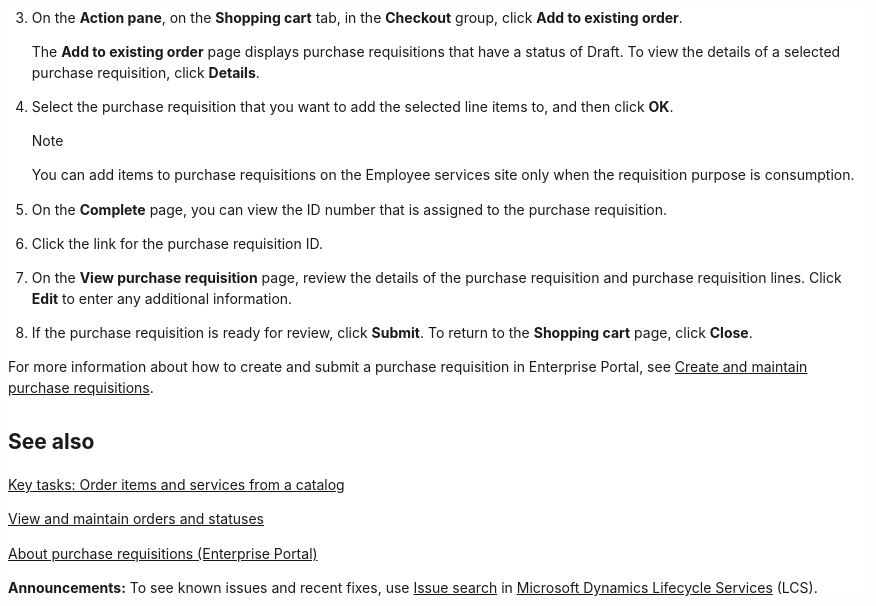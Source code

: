 3.  On the **Action pane**, on the **Shopping cart** tab, in the **Checkout** group, click **Add to existing order**.
    
    The **Add to existing order** page displays purchase requisitions that have a status of Draft. To view the details of a selected purchase requisition, click **Details**.

4.  Select the purchase requisition that you want to add the selected line items to, and then click **OK**.
    

    > [!NOTE]
    > <P>You can add items to purchase requisitions on the Employee services site only when the requisition purpose is consumption.</P>



5.  On the **Complete** page, you can view the ID number that is assigned to the purchase requisition.

6.  Click the link for the purchase requisition ID.

7.  On the **View purchase requisition** page, review the details of the purchase requisition and purchase requisition lines. Click **Edit** to enter any additional information.

8.  If the purchase requisition is ready for review, click **Submit**. To return to the **Shopping cart** page, click **Close**.

For more information about how to create and submit a purchase requisition in Enterprise Portal, see [Create and maintain purchase requisitions](create-and-maintain-purchase-requisitions.md).

## See also

[Key tasks: Order items and services from a catalog](key-tasks-order-items-and-services-from-a-catalog.md)

[View and maintain orders and statuses](view-and-maintain-orders-and-statuses.md)

[About purchase requisitions (Enterprise Portal)](about-purchase-requisitions-enterprise-portal.md)

  
**Announcements:** To see known issues and recent fixes, use [Issue search](http://go.microsoft.com/fwlink/?linkid=389258) in [Microsoft Dynamics Lifecycle Services](http://go.microsoft.com/fwlink/?linkid=306505) (LCS).


